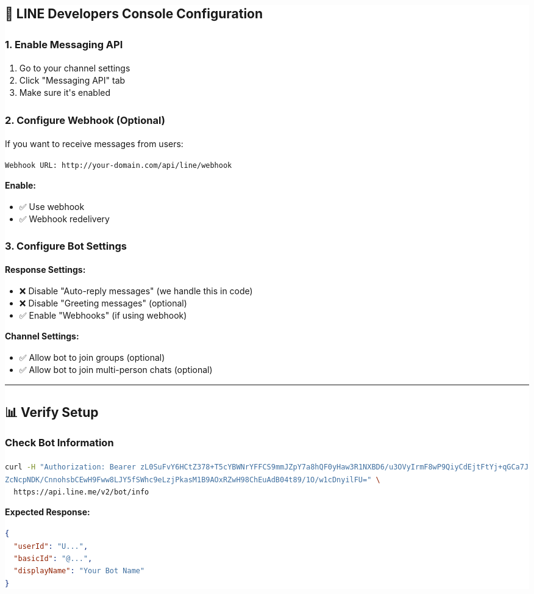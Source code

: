 
## 🔧 LINE Developers Console Configuration

### **1. Enable Messaging API**

1. Go to your channel settings
2. Click "Messaging API" tab
3. Make sure it's enabled

### **2. Configure Webhook (Optional)**

If you want to receive messages from users:

```
Webhook URL: http://your-domain.com/api/line/webhook
```

**Enable:**
- ✅ Use webhook
- ✅ Webhook redelivery

### **3. Configure Bot Settings**

**Response Settings:**
- ❌ Disable "Auto-reply messages" (we handle this in code)
- ❌ Disable "Greeting messages" (optional)
- ✅ Enable "Webhooks" (if using webhook)

**Channel Settings:**
- ✅ Allow bot to join groups (optional)
- ✅ Allow bot to join multi-person chats (optional)

---

## 📊 Verify Setup

### **Check Bot Information**

```bash
curl -H "Authorization: Bearer zL0SuFvY6HCtZ378+T5cYBWNrYFFCS9mmJZpY7a8hQF0yHaw3R1NXBD6/u3OVyIrmF8wP9QiyCdEjtFtYj+qGCa7JZcNcpNDK/CnnohsbCEwH9Fww8LJY5fSWhc9eLzjPkasM1B9AOxRZwH98ChEuAdB04t89/1O/w1cDnyilFU=" \
  https://api.line.me/v2/bot/info
```

**Expected Response:**
```json
{
  "userId": "U...",
  "basicId": "@...",
  "displayName": "Your Bot Name"
}
```

